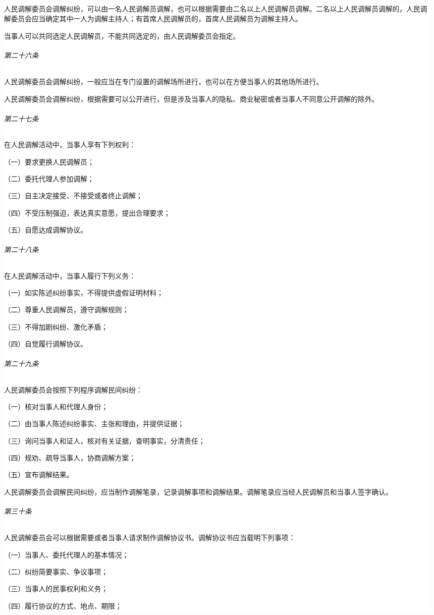 人民调解委员会调解纠纷，可以由一名人民调解员调解，也可以根据需要由二名以上人民调解员调解。二名以上人民调解员调解的，人民调解委员会应当确定其中一人为调解主持人；有首席人民调解员的，首席人民调解员为调解主持人。

当事人可以共同选定人民调解员，不能共同选定的，由人民调解委员会指定。

###### 第二十六条

人民调解委员会调解纠纷，一般应当在专门设置的调解场所进行，也可以在方便当事人的其他场所进行。

人民调解委员会调解纠纷，根据需要可以公开进行，但是涉及当事人的隐私、商业秘密或者当事人不同意公开调解的除外。

###### 第二十七条

在人民调解活动中，当事人享有下列权利：

（一）要求更换人民调解员；

（二）委托代理人参加调解；

（三）自主决定接受、不接受或者终止调解；

（四）不受压制强迫，表达真实意愿，提出合理要求；

（五）自愿达成调解协议。

###### 第二十八条

在人民调解活动中，当事人履行下列义务：

（一）如实陈述纠纷事实，不得提供虚假证明材料；

（二）尊重人民调解员，遵守调解规则；

（三）不得加剧纠纷、激化矛盾；

（四）自觉履行调解协议。

###### 第二十九条

人民调解委员会按照下列程序调解民间纠纷：

（一）核对当事人和代理人身份；

（二）由当事人陈述纠纷事实、主张和理由，并提供证据；

（三）询问当事人和证人，核对有关证据，查明事实，分清责任；

（四）规劝、疏导当事人，协商调解方案；

（五）宣布调解结果。

人民调解委员会调解民间纠纷，应当制作调解笔录，记录调解事项和调解结果。调解笔录应当经人民调解员和当事人签字确认。

###### 第三十条

人民调解委员会可以根据需要或者当事人请求制作调解协议书。调解协议书应当载明下列事项：

（一）当事人、委托代理人的基本情况；

（二）纠纷简要事实、争议事项；

（三）当事人的民事权利和义务；

（四）履行协议的方式、地点、期限；
